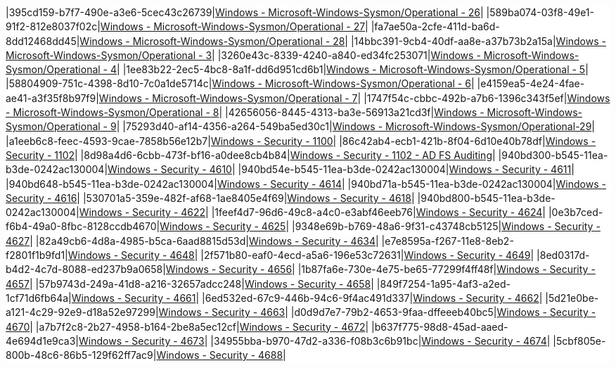 |395cd159-b7f7-490e-a3e6-5cec43c26739|[Windows - Microsoft-Windows-Sysmon/Operational - 26](../mappings/395cd159-b7f7-490e-a3e6-5cec43c26739.md)|
|589ba074-03f8-49e1-91f2-812e8037f02c|[Windows - Microsoft-Windows-Sysmon/Operational - 27](../mappings/589ba074-03f8-49e1-91f2-812e8037f02c.md)|
|fa7ae50a-2cfe-411d-ba6d-8dd12468dd45|[Windows - Microsoft-Windows-Sysmon/Operational - 28](../mappings/fa7ae50a-2cfe-411d-ba6d-8dd12468dd45.md)|
|14bbc391-9cb4-40df-aa8e-a37b73b2a15a|[Windows - Microsoft-Windows-Sysmon/Operational - 3](../mappings/14bbc391-9cb4-40df-aa8e-a37b73b2a15a.md)|
|3260e43c-8339-4240-a840-ed34fc253071|[Windows - Microsoft-Windows-Sysmon/Operational - 4](../mappings/3260e43c-8339-4240-a840-ed34fc253071.md)|
|1ee83b22-2ec5-4bc8-8a1f-dd6d951cd6b1|[Windows - Microsoft-Windows-Sysmon/Operational - 5](../mappings/1ee83b22-2ec5-4bc8-8a1f-dd6d951cd6b1.md)|
|58804909-751c-4398-8d10-7c0a1de5714c|[Windows - Microsoft-Windows-Sysmon/Operational - 6](../mappings/58804909-751c-4398-8d10-7c0a1de5714c.md)|
|e4159ea5-4e24-4fae-ae41-a3f35f8b97f9|[Windows - Microsoft-Windows-Sysmon/Operational - 7](../mappings/e4159ea5-4e24-4fae-ae41-a3f35f8b97f9.md)|
|1747f54c-cbbc-492b-a7b6-1396c343f5ef|[Windows - Microsoft-Windows-Sysmon/Operational - 8](../mappings/1747f54c-cbbc-492b-a7b6-1396c343f5ef.md)|
|42656056-8445-4313-ba3e-56913a21cd3f|[Windows - Microsoft-Windows-Sysmon/Operational - 9](../mappings/42656056-8445-4313-ba3e-56913a21cd3f.md)|
|75293d40-af14-4356-a264-549ba5ed30c1|[Windows - Microsoft-Windows-Sysmon/Operational-29](../mappings/75293d40-af14-4356-a264-549ba5ed30c1.md)|
|a1eeb6c8-feec-4593-9cae-7858b56e12b7|[Windows - Security - 1100](../mappings/a1eeb6c8-feec-4593-9cae-7858b56e12b7.md)|
|86c42ab4-ecb1-421b-8f04-6d10e40b78df|[Windows - Security - 1102](../mappings/86c42ab4-ecb1-421b-8f04-6d10e40b78df.md)|
|8d98a4d6-6cbb-473f-bf16-a0dee8cb4b84|[Windows - Security - 1102 - AD FS Auditing](../mappings/8d98a4d6-6cbb-473f-bf16-a0dee8cb4b84.md)|
|940bd300-b545-11ea-b3de-0242ac130004|[Windows - Security - 4610](../mappings/940bd300-b545-11ea-b3de-0242ac130004.md)|
|940bd54e-b545-11ea-b3de-0242ac130004|[Windows - Security - 4611](../mappings/940bd54e-b545-11ea-b3de-0242ac130004.md)|
|940bd648-b545-11ea-b3de-0242ac130004|[Windows - Security - 4614](../mappings/940bd648-b545-11ea-b3de-0242ac130004.md)|
|940bd71a-b545-11ea-b3de-0242ac130004|[Windows - Security - 4616](../mappings/940bd71a-b545-11ea-b3de-0242ac130004.md)|
|530701a5-359e-482f-af68-1ae8405e4f69|[Windows - Security - 4618](../mappings/530701a5-359e-482f-af68-1ae8405e4f69.md)|
|940bd800-b545-11ea-b3de-0242ac130004|[Windows - Security - 4622](../mappings/940bd800-b545-11ea-b3de-0242ac130004.md)|
|1feef4d7-96d6-49c8-a4c0-e3abf46eeb76|[Windows - Security - 4624](../mappings/1feef4d7-96d6-49c8-a4c0-e3abf46eeb76.md)|
|0e3b7ced-f6b4-49a0-8fbc-8128ccdb4670|[Windows - Security - 4625](../mappings/0e3b7ced-f6b4-49a0-8fbc-8128ccdb4670.md)|
|9348e69b-b769-48a6-9f31-c43748cb5125|[Windows - Security - 4627](../mappings/9348e69b-b769-48a6-9f31-c43748cb5125.md)|
|82a49cb6-4d8a-4985-b5ca-6aad8815d53d|[Windows - Security - 4634](../mappings/82a49cb6-4d8a-4985-b5ca-6aad8815d53d.md)|
|e7e8595a-f267-11e8-8eb2-f2801f1b9fd1|[Windows - Security - 4648](../mappings/e7e8595a-f267-11e8-8eb2-f2801f1b9fd1.md)|
|2f571b80-eaf0-4ecd-a5a6-196e53c72631|[Windows - Security - 4649](../mappings/2f571b80-eaf0-4ecd-a5a6-196e53c72631.md)|
|8ed0317d-b4d2-4c7d-8088-ed237b9a0658|[Windows - Security - 4656](../mappings/8ed0317d-b4d2-4c7d-8088-ed237b9a0658.md)|
|1b87fa6e-730e-4e75-be65-77299f4ff48f|[Windows - Security - 4657](../mappings/1b87fa6e-730e-4e75-be65-77299f4ff48f.md)|
|57b9743d-249a-41d8-a216-32657adcc248|[Windows - Security - 4658](../mappings/57b9743d-249a-41d8-a216-32657adcc248.md)|
|849f7254-1a95-4af3-a2ed-1cf71d6fb64a|[Windows - Security - 4661](../mappings/849f7254-1a95-4af3-a2ed-1cf71d6fb64a.md)|
|6ed532ed-67c9-446b-94c6-9f4ac491d337|[Windows - Security - 4662](../mappings/6ed532ed-67c9-446b-94c6-9f4ac491d337.md)|
|5d21e0be-a121-4c29-92e9-d18a52e97299|[Windows - Security - 4663](../mappings/5d21e0be-a121-4c29-92e9-d18a52e97299.md)|
|d0d9d7e7-79b2-4653-9faa-dffeeeb40bc5|[Windows - Security - 4670](../mappings/d0d9d7e7-79b2-4653-9faa-dffeeeb40bc5.md)|
|a7b7f2c8-2b27-4958-b164-2be8a5ec12cf|[Windows - Security - 4672](../mappings/a7b7f2c8-2b27-4958-b164-2be8a5ec12cf.md)|
|b637f775-98d8-45ad-aaed-4e694d1e9ca3|[Windows - Security - 4673](../mappings/b637f775-98d8-45ad-aaed-4e694d1e9ca3.md)|
|34955bba-b970-47d2-a336-f08b3c6b91bc|[Windows - Security - 4674](../mappings/34955bba-b970-47d2-a336-f08b3c6b91bc.md)|
|5cbf805e-800b-48c6-86b5-129f62ff7ac9|[Windows - Security - 4688](../mappings/5cbf805e-800b-48c6-86b5-129f62ff7ac9.md)|